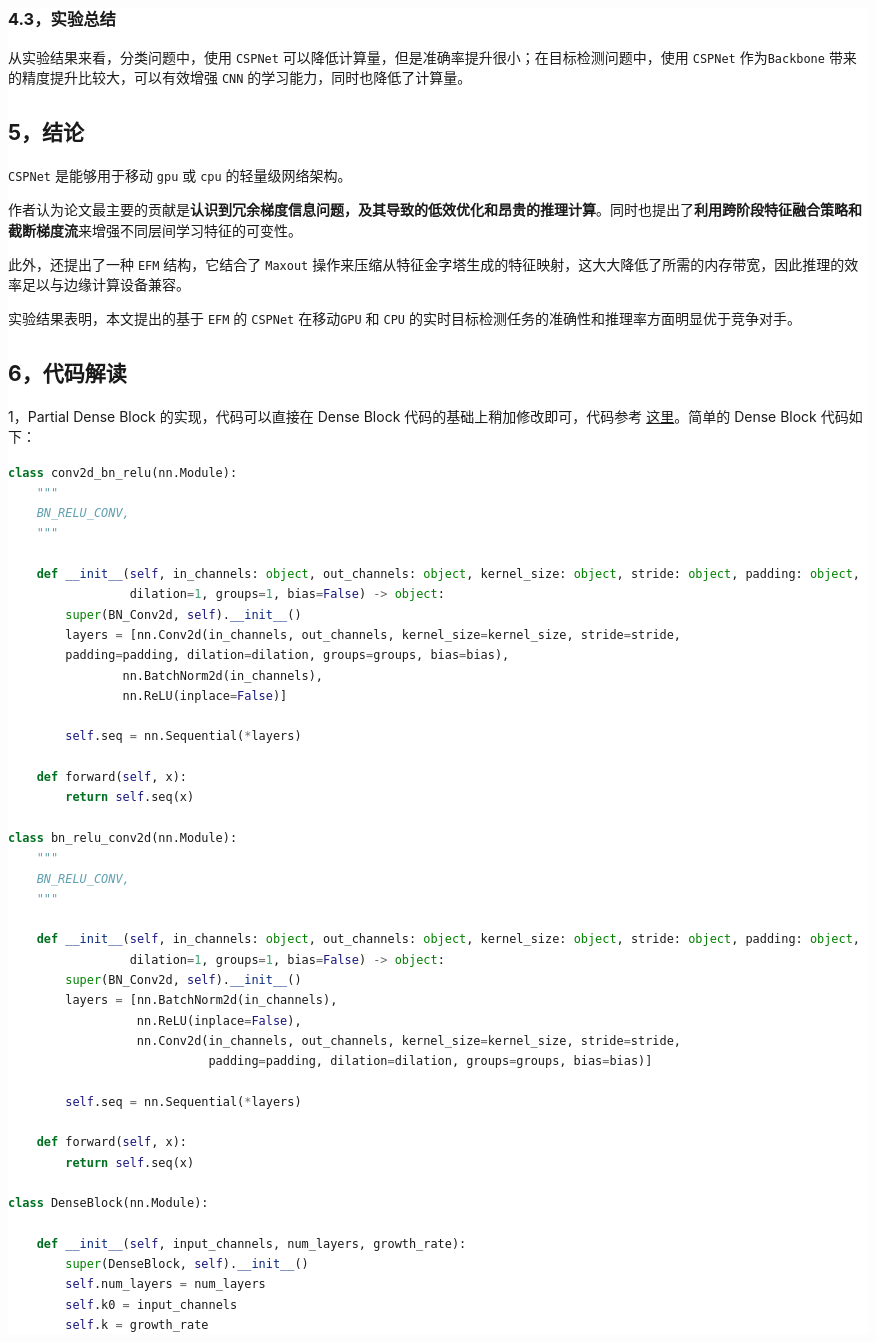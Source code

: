 ### 4.3，实验总结

从实验结果来看，分类问题中，使用 `CSPNet` 可以降低计算量，但是准确率提升很小；在目标检测问题中，使用 `CSPNet` 作为`Backbone` 带来的精度提升比较大，可以有效增强 `CNN` 的学习能力，同时也降低了计算量。

## 5，结论

`CSPNet` 是能够用于移动 `gpu` 或 `cpu` 的轻量级网络架构。

作者认为论文最主要的贡献是**认识到冗余梯度信息问题，及其导致的低效优化和昂贵的推理计算**。同时也提出了**利用跨阶段特征融合策略和截断梯度流**来增强不同层间学习特征的可变性。

此外，还提出了一种 `EFM` 结构，它结合了 `Maxout` 操作来压缩从特征金字塔生成的特征映射，这大大降低了所需的内存带宽，因此推理的效率足以与边缘计算设备兼容。

实验结果表明，本文提出的基于 `EFM` 的 `CSPNet` 在移动`GPU` 和 `CPU` 的实时目标检测任务的准确性和推理率方面明显优于竞争对手。

## 6，代码解读

1，Partial Dense Block 的实现，代码可以直接在 Dense Block 代码的基础上稍加修改即可，代码参考 [这里]()。简单的 Dense Block 代码如下：

```python
class conv2d_bn_relu(nn.Module):
    """
    BN_RELU_CONV, 
    """

    def __init__(self, in_channels: object, out_channels: object, kernel_size: object, stride: object, padding: object,
                 dilation=1, groups=1, bias=False) -> object:
        super(BN_Conv2d, self).__init__()
        layers = [nn.Conv2d(in_channels, out_channels, kernel_size=kernel_size, stride=stride, 
		padding=padding, dilation=dilation, groups=groups, bias=bias),
				nn.BatchNorm2d(in_channels),
				nn.ReLU(inplace=False)]

        self.seq = nn.Sequential(*layers)

    def forward(self, x):
        return self.seq(x)

class bn_relu_conv2d(nn.Module):
    """
    BN_RELU_CONV, 
    """

    def __init__(self, in_channels: object, out_channels: object, kernel_size: object, stride: object, padding: object,
                 dilation=1, groups=1, bias=False) -> object:
        super(BN_Conv2d, self).__init__()
        layers = [nn.BatchNorm2d(in_channels),
				  nn.ReLU(inplace=False),
				  nn.Conv2d(in_channels, out_channels, kernel_size=kernel_size, stride=stride,
                            padding=padding, dilation=dilation, groups=groups, bias=bias)]

        self.seq = nn.Sequential(*layers)

    def forward(self, x):
        return self.seq(x)

class DenseBlock(nn.Module):

    def __init__(self, input_channels, num_layers, growth_rate):
        super(DenseBlock, self).__init__()
        self.num_layers = num_layers
        self.k0 = input_channels
        self.k = growth_rate
```